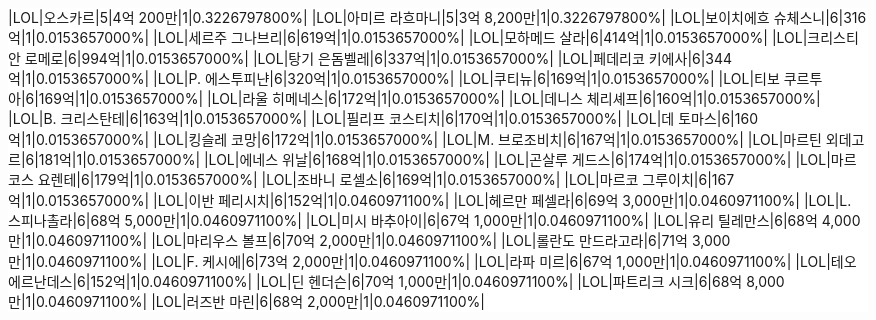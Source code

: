 |LOL|오스카르|5|4억 200만|1|0.3226797800%|
|LOL|아미르 라흐마니|5|3억 8,200만|1|0.3226797800%|
|LOL|보이치에흐 슈체스니|6|316억|1|0.0153657000%|
|LOL|세르주 그나브리|6|619억|1|0.0153657000%|
|LOL|모하메드 살라|6|414억|1|0.0153657000%|
|LOL|크리스티안 로메로|6|994억|1|0.0153657000%|
|LOL|탕기 은돔벨레|6|337억|1|0.0153657000%|
|LOL|페데리코 키에사|6|344억|1|0.0153657000%|
|LOL|P. 에스투피냔|6|320억|1|0.0153657000%|
|LOL|쿠티뉴|6|169억|1|0.0153657000%|
|LOL|티보 쿠르투아|6|169억|1|0.0153657000%|
|LOL|라울 히메네스|6|172억|1|0.0153657000%|
|LOL|데니스 체리셰프|6|160억|1|0.0153657000%|
|LOL|B. 크리스탄테|6|163억|1|0.0153657000%|
|LOL|필리프 코스티치|6|170억|1|0.0153657000%|
|LOL|데 토마스|6|160억|1|0.0153657000%|
|LOL|킹슬레 코망|6|172억|1|0.0153657000%|
|LOL|M. 브로조비치|6|167억|1|0.0153657000%|
|LOL|마르틴 외데고르|6|181억|1|0.0153657000%|
|LOL|에네스 위날|6|168억|1|0.0153657000%|
|LOL|곤살루 게드스|6|174억|1|0.0153657000%|
|LOL|마르코스 요렌테|6|179억|1|0.0153657000%|
|LOL|조바니 로셀소|6|169억|1|0.0153657000%|
|LOL|마르코 그루이치|6|167억|1|0.0153657000%|
|LOL|이반 페리시치|6|152억|1|0.0460971100%|
|LOL|헤르만 페셀라|6|69억 3,000만|1|0.0460971100%|
|LOL|L. 스피나촐라|6|68억 5,000만|1|0.0460971100%|
|LOL|미시 바추아이|6|67억 1,000만|1|0.0460971100%|
|LOL|유리 틸레만스|6|68억 4,000만|1|0.0460971100%|
|LOL|마리우스 볼프|6|70억 2,000만|1|0.0460971100%|
|LOL|롤란도 만드라고라|6|71억 3,000만|1|0.0460971100%|
|LOL|F. 케시에|6|73억 2,000만|1|0.0460971100%|
|LOL|라파 미르|6|67억 1,000만|1|0.0460971100%|
|LOL|테오 에르난데스|6|152억|1|0.0460971100%|
|LOL|딘 헨더슨|6|70억 1,000만|1|0.0460971100%|
|LOL|파트리크 시크|6|68억 8,000만|1|0.0460971100%|
|LOL|러즈반 마린|6|68억 2,000만|1|0.0460971100%|